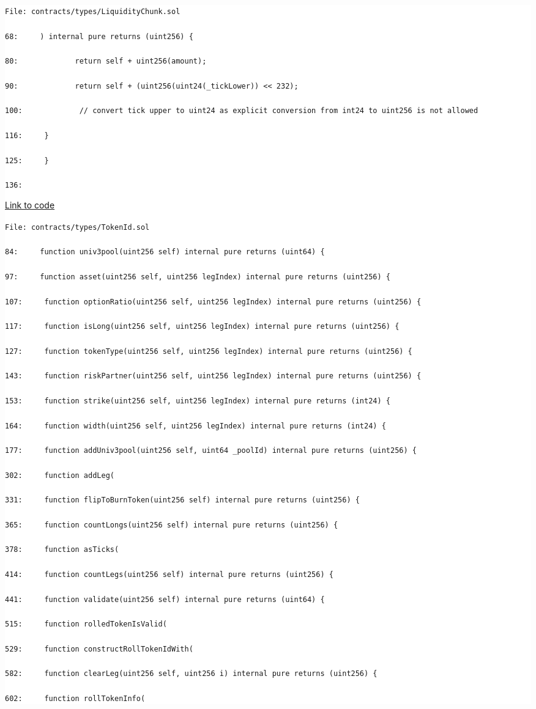 ```solidity
File: contracts/types/LiquidityChunk.sol

68:     ) internal pure returns (uint256) {

80:             return self + uint256(amount);

90:             return self + (uint256(uint24(_tickLower)) << 232);

100:             // convert tick upper to uint24 as explicit conversion from int24 to uint256 is not allowed

116:     }

125:     }

136: 

```

[Link to code](https://github.com/code-423n4/2023-11-panoptic/blob/main/contracts/types/LiquidityChunk.sol)

```solidity
File: contracts/types/TokenId.sol

84:     function univ3pool(uint256 self) internal pure returns (uint64) {

97:     function asset(uint256 self, uint256 legIndex) internal pure returns (uint256) {

107:     function optionRatio(uint256 self, uint256 legIndex) internal pure returns (uint256) {

117:     function isLong(uint256 self, uint256 legIndex) internal pure returns (uint256) {

127:     function tokenType(uint256 self, uint256 legIndex) internal pure returns (uint256) {

143:     function riskPartner(uint256 self, uint256 legIndex) internal pure returns (uint256) {

153:     function strike(uint256 self, uint256 legIndex) internal pure returns (int24) {

164:     function width(uint256 self, uint256 legIndex) internal pure returns (int24) {

177:     function addUniv3pool(uint256 self, uint64 _poolId) internal pure returns (uint256) {

302:     function addLeg(

331:     function flipToBurnToken(uint256 self) internal pure returns (uint256) {

365:     function countLongs(uint256 self) internal pure returns (uint256) {

378:     function asTicks(

414:     function countLegs(uint256 self) internal pure returns (uint256) {

441:     function validate(uint256 self) internal pure returns (uint64) {

515:     function rolledTokenIsValid(

529:     function constructRollTokenIdWith(

582:     function clearLeg(uint256 self, uint256 i) internal pure returns (uint256) {

602:     function rollTokenInfo(

```
